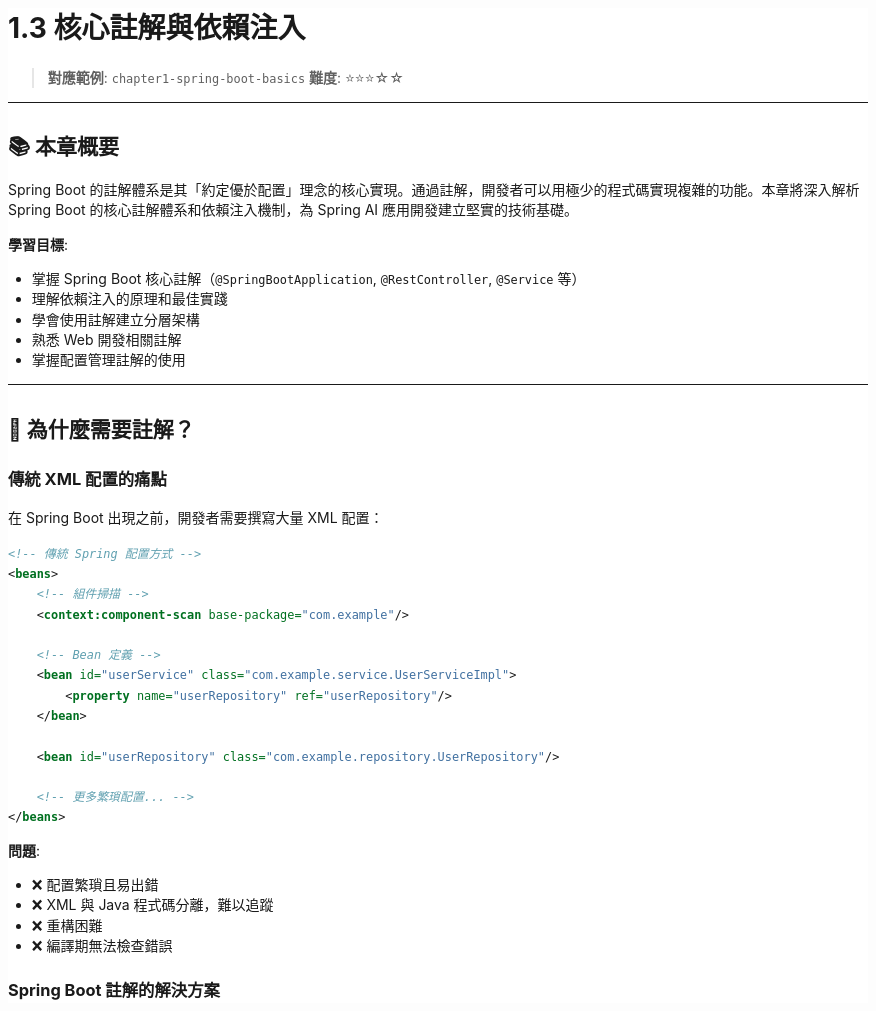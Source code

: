 # 1.3 核心註解與依賴注入

> **對應範例**: `chapter1-spring-boot-basics`
> **難度**: ⭐⭐⭐☆☆

---

## 📚 本章概要

Spring Boot 的註解體系是其「約定優於配置」理念的核心實現。通過註解，開發者可以用極少的程式碼實現複雜的功能。本章將深入解析 Spring Boot 的核心註解體系和依賴注入機制，為 Spring AI 應用開發建立堅實的技術基礎。

**學習目標**:
- 掌握 Spring Boot 核心註解（`@SpringBootApplication`, `@RestController`, `@Service` 等）
- 理解依賴注入的原理和最佳實踐
- 學會使用註解建立分層架構
- 熟悉 Web 開發相關註解
- 掌握配置管理註解的使用

---

## 🎯 為什麼需要註解？

### 傳統 XML 配置的痛點

在 Spring Boot 出現之前，開發者需要撰寫大量 XML 配置：

```xml
<!-- 傳統 Spring 配置方式 -->
<beans>
    <!-- 組件掃描 -->
    <context:component-scan base-package="com.example"/>

    <!-- Bean 定義 -->
    <bean id="userService" class="com.example.service.UserServiceImpl">
        <property name="userRepository" ref="userRepository"/>
    </bean>

    <bean id="userRepository" class="com.example.repository.UserRepository"/>

    <!-- 更多繁瑣配置... -->
</beans>
```

**問題**:
- ❌ 配置繁瑣且易出錯
- ❌ XML 與 Java 程式碼分離，難以追蹤
- ❌ 重構困難
- ❌ 編譯期無法檢查錯誤

### Spring Boot 註解的解決方案
